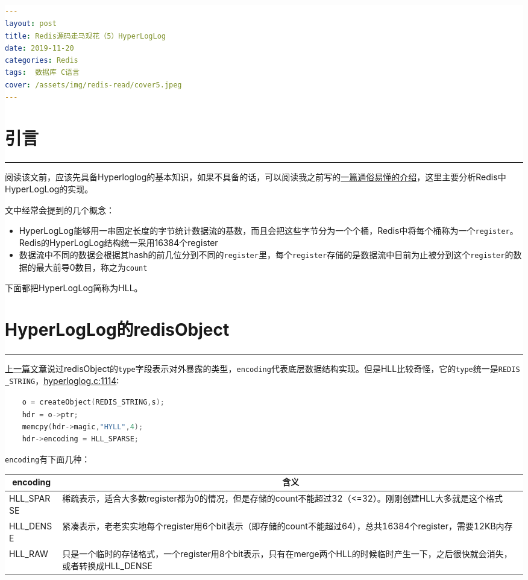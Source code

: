```yaml
---
layout: post
title: Redis源码走马观花（5）HyperLogLog
date: 2019-11-20
categories: Redis
tags:  数据库 C语言
cover: /assets/img/redis-read/cover5.jpeg
---
```




# 引言

---



阅读该文前，应该先具备Hyperloglog的基本知识，如果不具备的话，可以阅读我之前写的[一篇通俗易懂的介绍](http://dqyuan.top/2018/08/22/hyperloglog.html)，这里主要分析Redis中HyperLogLog的实现。

文中经常会提到的几个概念：

- HyperLogLog能够用一串固定长度的字节统计数据流的基数，而且会把这些字节分为一个个桶，Redis中将每个桶称为一个`register`。Redis的HyperLogLog结构统一采用16384个register
- 数据流中不同的数据会根据其hash的前几位分到不同的`register`里，每个`register`存储的是数据流中目前为止被分到这个`register`的数据的最大前导0数目，称之为`count`

下面都把HyperLogLog简称为HLL。



# HyperLogLog的redisObject

---



[上一篇文章](http://dqyuan.top/2019/11/11/redis-read-4.html#redisobject)说过redisObject的`type`字段表示对外暴露的类型，`encoding`代表底层数据结构实现。但是HLL比较奇怪，它的`type`统一是`REDIS_STRING`，[hyperloglog.c:1114](https://github.com/DQinYuan/redis-3.0-annotated/blob/unstable/src/hyperloglog.c#L1114):

```go
    o = createObject(REDIS_STRING,s);
    hdr = o->ptr;
    memcpy(hdr->magic,"HYLL",4);
    hdr->encoding = HLL_SPARSE;
```

`encoding`有下面几种：

| encoding   | 含义                                                         |
| ---------- | ------------------------------------------------------------ |
| HLL_SPARSE | 稀疏表示，适合大多数register都为0的情况，但是存储的count不能超过32（<=32）。刚刚创建HLL大多就是这个格式 |
| HLL_DENSE  | 紧凑表示，老老实实地每个register用6个bit表示（即存储的count不能超过64），总共16384个register，需要12KB内存 |
| HLL_RAW    | 只是一个临时的存储格式，一个register用8个bit表示，只有在merge两个HLL的时候临时产生一下，之后很快就会消失，或者转换成HLL_DENSE |
